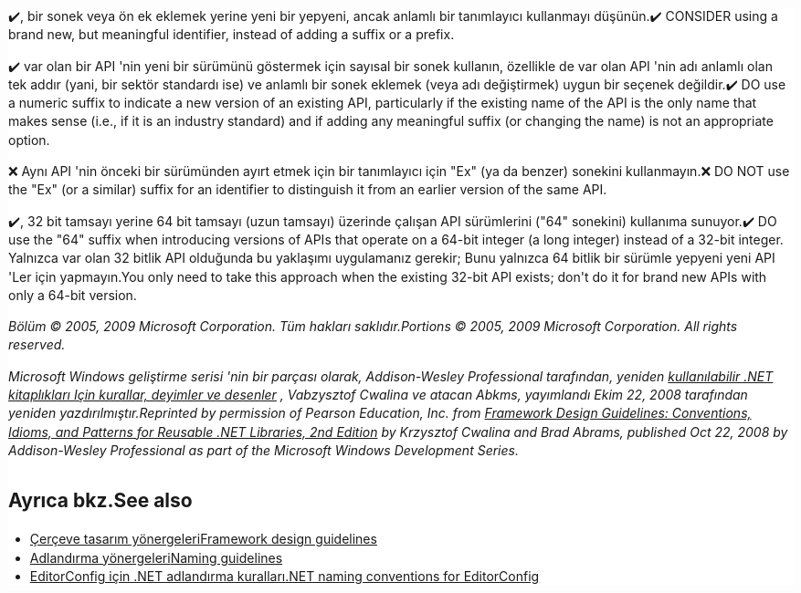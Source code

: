  <span data-ttu-id="27b23-193">✔️, bir sonek veya ön ek eklemek yerine yeni bir yepyeni, ancak anlamlı bir tanımlayıcı kullanmayı düşünün.</span><span class="sxs-lookup"><span data-stu-id="27b23-193">✔️ CONSIDER using a brand new, but meaningful identifier, instead of adding a suffix or a prefix.</span></span>

 <span data-ttu-id="27b23-194">✔️ var olan bir API 'nin yeni bir sürümünü göstermek için sayısal bir sonek kullanın, özellikle de var olan API 'nin adı anlamlı olan tek addır (yani, bir sektör standardı ise) ve anlamlı bir sonek eklemek (veya adı değiştirmek) uygun bir seçenek değildir.</span><span class="sxs-lookup"><span data-stu-id="27b23-194">✔️ DO use a numeric suffix to indicate a new version of an existing API, particularly if the existing name of the API is the only name that makes sense (i.e., if it is an industry standard) and if adding any meaningful suffix (or changing the name) is not an appropriate option.</span></span>

 <span data-ttu-id="27b23-195">❌ Aynı API 'nin önceki bir sürümünden ayırt etmek için bir tanımlayıcı için "Ex" (ya da benzer) sonekini kullanmayın.</span><span class="sxs-lookup"><span data-stu-id="27b23-195">❌ DO NOT use the "Ex" (or a similar) suffix for an identifier to distinguish it from an earlier version of the same API.</span></span>

 <span data-ttu-id="27b23-196">✔️, 32 bit tamsayı yerine 64 bit tamsayı (uzun tamsayı) üzerinde çalışan API sürümlerini ("64" sonekini) kullanıma sunuyor.</span><span class="sxs-lookup"><span data-stu-id="27b23-196">✔️ DO use the "64" suffix when introducing versions of APIs that operate on a 64-bit integer (a long integer) instead of a 32-bit integer.</span></span> <span data-ttu-id="27b23-197">Yalnızca var olan 32 bitlik API olduğunda bu yaklaşımı uygulamanız gerekir; Bunu yalnızca 64 bitlik bir sürümle yepyeni yeni API 'Ler için yapmayın.</span><span class="sxs-lookup"><span data-stu-id="27b23-197">You only need to take this approach when the existing 32-bit API exists; don't do it for brand new APIs with only a 64-bit version.</span></span>

 <span data-ttu-id="27b23-198">*Bölüm &copy; 2005, 2009 Microsoft Corporation. Tüm hakları saklıdır.*</span><span class="sxs-lookup"><span data-stu-id="27b23-198">*Portions &copy; 2005, 2009 Microsoft Corporation. All rights reserved.*</span></span>

 <span data-ttu-id="27b23-199">*Microsoft Windows geliştirme serisi 'nin bir parçası olarak, Addison-Wesley Professional tarafından, yeniden [kullanılabilir .NET kitaplıkları Için kurallar, deyimler ve desenler](https://www.informit.com/store/framework-design-guidelines-conventions-idioms-and-9780321545619) , Vabzysztof Cwalina ve atacan Abkms, yayımlandı Ekim 22, 2008 tarafından yeniden yazdırılmıştır.*</span><span class="sxs-lookup"><span data-stu-id="27b23-199">*Reprinted by permission of Pearson Education, Inc. from [Framework Design Guidelines: Conventions, Idioms, and Patterns for Reusable .NET Libraries, 2nd Edition](https://www.informit.com/store/framework-design-guidelines-conventions-idioms-and-9780321545619) by Krzysztof Cwalina and Brad Abrams, published Oct 22, 2008 by Addison-Wesley Professional as part of the Microsoft Windows Development Series.*</span></span>

## <a name="see-also"></a><span data-ttu-id="27b23-200">Ayrıca bkz.</span><span class="sxs-lookup"><span data-stu-id="27b23-200">See also</span></span>

- [<span data-ttu-id="27b23-201">Çerçeve tasarım yönergeleri</span><span class="sxs-lookup"><span data-stu-id="27b23-201">Framework design guidelines</span></span>](index.md)
- [<span data-ttu-id="27b23-202">Adlandırma yönergeleri</span><span class="sxs-lookup"><span data-stu-id="27b23-202">Naming guidelines</span></span>](naming-guidelines.md)
- [<span data-ttu-id="27b23-203">EditorConfig için .NET adlandırma kuralları</span><span class="sxs-lookup"><span data-stu-id="27b23-203">.NET naming conventions for EditorConfig</span></span>](/visualstudio/ide/editorconfig-naming-conventions)
